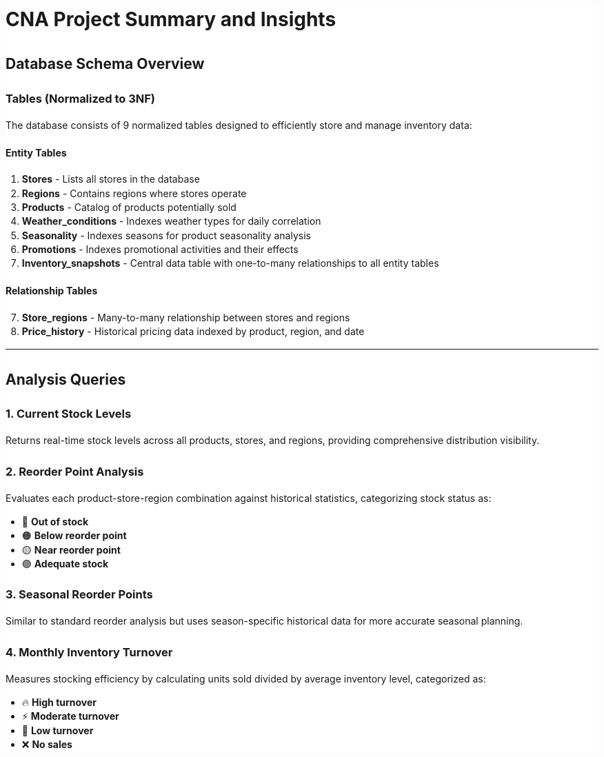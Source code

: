 # CNA Project Summary and Insights

## Database Schema Overview

### Tables (Normalized to 3NF)

The database consists of 9 normalized tables designed to efficiently store and manage inventory data:

#### Entity Tables
1. **Stores** - Lists all stores in the database
2. **Regions** - Contains regions where stores operate
3. **Products** - Catalog of products potentially sold
4. **Weather_conditions** - Indexes weather types for daily correlation
5. **Seasonality** - Indexes seasons for product seasonality analysis
6. **Promotions** - Indexes promotional activities and their effects
7. **Inventory_snapshots** - Central data table with one-to-many relationships to all entity tables

#### Relationship Tables
7. **Store_regions** - Many-to-many relationship between stores and regions
8. **Price_history** - Historical pricing data indexed by product, region, and date

---

## Analysis Queries

### 1. Current Stock Levels
Returns real-time stock levels across all products, stores, and regions, providing comprehensive distribution visibility.

### 2. Reorder Point Analysis
Evaluates each product-store-region combination against historical statistics, categorizing stock status as:
- 🔴 **Out of stock**
- 🟠 **Below reorder point**
- 🟡 **Near reorder point**
- 🟢 **Adequate stock**

### 3. Seasonal Reorder Points
Similar to standard reorder analysis but uses season-specific historical data for more accurate seasonal planning.

### 4. Monthly Inventory Turnover
Measures stocking efficiency by calculating units sold divided by average inventory level, categorized as:
- 🔥 **High turnover**
- ⚡ **Moderate turnover**
- 🐌 **Low turnover**
- ❌ **No sales**

